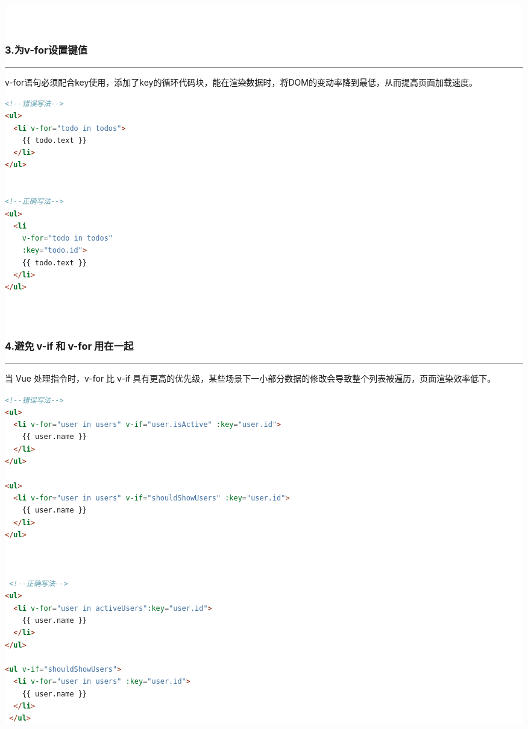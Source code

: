 <br />
<br />

### 3.为v-for设置键值
---
v-for语句必须配合key使用，添加了key的循环代码块，能在渲染数据时，将DOM的变动率降到最低，从而提高页面加载速度。<br />

```html
<!--错误写法-->
<ul>
  <li v-for="todo in todos">
    {{ todo.text }}
  </li>
</ul>


<!--正确写法-->
<ul>
  <li
    v-for="todo in todos"
    :key="todo.id">
    {{ todo.text }}
  </li>
</ul>
```

<br />
<br />

### 4.避免 v-if 和 v-for 用在一起
---
当 Vue 处理指令时，v-for 比 v-if 具有更高的优先级，某些场景下一小部分数据的修改会导致整个列表被遍历，页面渲染效率低下。<br />

```html
<!--错误写法-->
<ul>
  <li v-for="user in users" v-if="user.isActive" :key="user.id">
    {{ user.name }}
  </li>
</ul>
 
<ul>
  <li v-for="user in users" v-if="shouldShowUsers" :key="user.id">
    {{ user.name }}
  </li>
</ul>
  


 <!--正确写法-->
<ul>
  <li v-for="user in activeUsers":key="user.id">
    {{ user.name }}
  </li>
</ul>
 
<ul v-if="shouldShowUsers">
  <li v-for="user in users" :key="user.id">
    {{ user.name }}
  </li>
 </ul>
```
